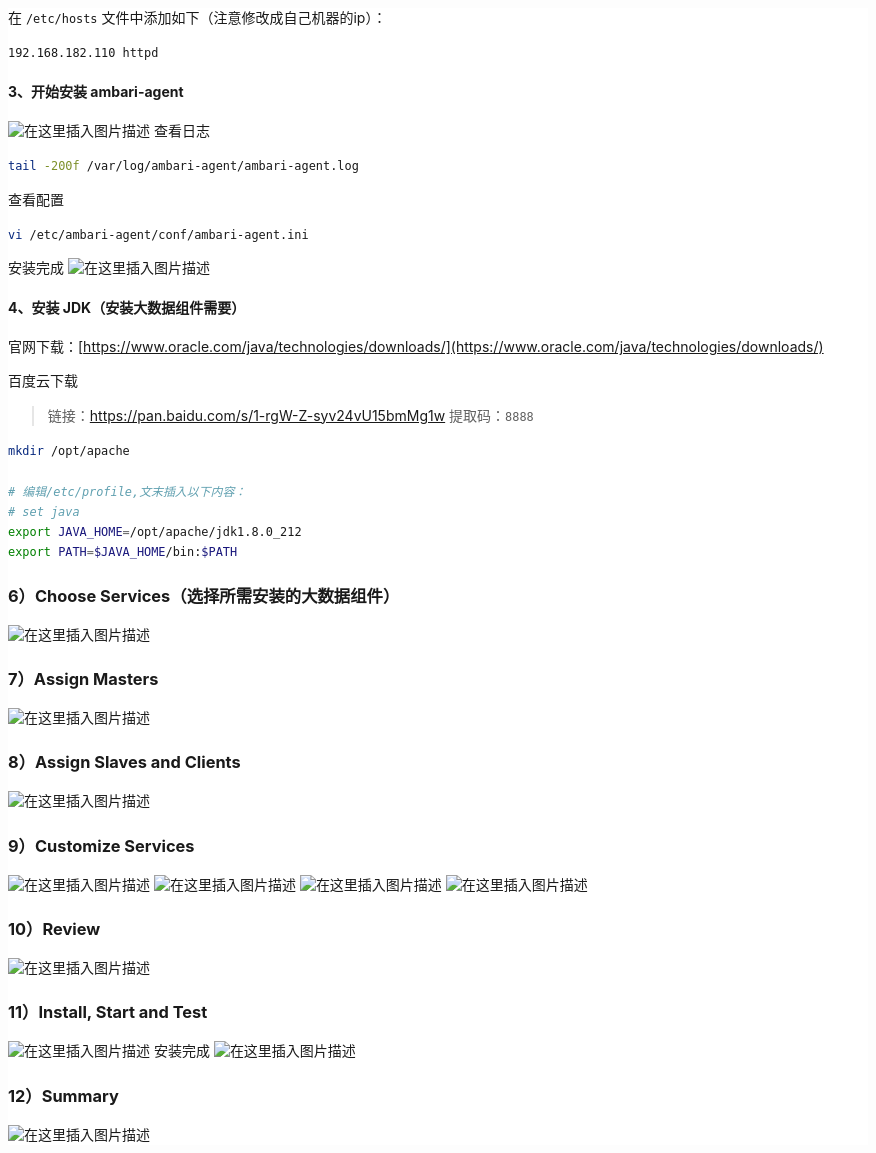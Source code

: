 在 `/etc/hosts` 文件中添加如下（注意修改成自己机器的ip）：
```bash
192.168.182.110 httpd
```
#### 3、开始安装 ambari-agent
![在这里插入图片描述](https://img-blog.csdnimg.cn/9f9c59aaa4104bcf86115392e2a8bd33.png)
查看日志

```bash
tail -200f /var/log/ambari-agent/ambari-agent.log
```
查看配置

```bash
vi /etc/ambari-agent/conf/ambari-agent.ini
```
安装完成
![在这里插入图片描述](https://img-blog.csdnimg.cn/3048756a926340dfb10f602209bd7c18.png)
#### 4、安装 JDK（安装大数据组件需要）
官网下载：[https://www.oracle.com/java/technologies/downloads/](https://www.oracle.com/java/technologies/downloads/)

百度云下载
> 链接：https://pan.baidu.com/s/1-rgW-Z-syv24vU15bmMg1w
提取码：`8888`

```bash
mkdir /opt/apache

# 编辑/etc/profile,文末插入以下内容：
# set java
export JAVA_HOME=/opt/apache/jdk1.8.0_212
export PATH=$JAVA_HOME/bin:$PATH
```

### 6）Choose Services（选择所需安装的大数据组件）
![在这里插入图片描述](https://img-blog.csdnimg.cn/852ae8ea917446c3b9102ef4a2cd6465.png)
### 7）Assign Masters
![在这里插入图片描述](https://img-blog.csdnimg.cn/907fcfe7f9b64fc581d2680217c18f76.png)
### 8）Assign Slaves and Clients
![在这里插入图片描述](https://img-blog.csdnimg.cn/0f2c97569ade48218bbd00f433ddca3b.png)
### 9）Customize Services
![在这里插入图片描述](https://img-blog.csdnimg.cn/008ff6da52fa43b990a79e5044e48696.png)
![在这里插入图片描述](https://img-blog.csdnimg.cn/14c8559d72d94e5a8abd533d8cc077b3.png)
![在这里插入图片描述](https://img-blog.csdnimg.cn/d802fd18134e48748a1378204de66fce.png)
![在这里插入图片描述](https://img-blog.csdnimg.cn/6a725df5f3f446b0b2d0024b860ed24e.png)
### 10）Review
![在这里插入图片描述](https://img-blog.csdnimg.cn/10876dc985634ce08e6d69f717227363.png)
### 11）Install, Start and Test
![在这里插入图片描述](https://img-blog.csdnimg.cn/c1f02e8f56074ea78c12132d8bf35357.png)
安装完成
![在这里插入图片描述](https://img-blog.csdnimg.cn/ef4a562501274786ba5cda41727d7266.png)
### 12）Summary
![在这里插入图片描述](https://img-blog.csdnimg.cn/f83b0e7cf5724dd4a1fad4dae2b3914b.png)